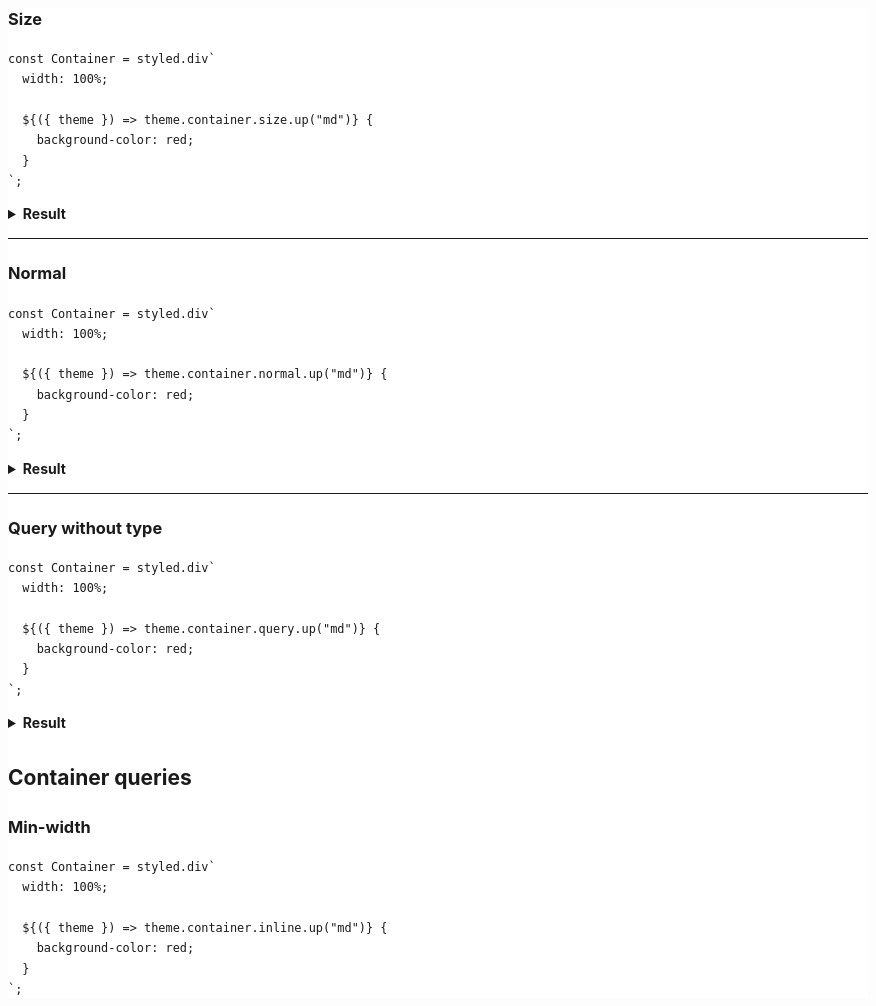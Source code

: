 ### Size

```tsx
const Container = styled.div`
  width: 100%;

  ${({ theme }) => theme.container.size.up("md")} {
    background-color: red;
  }
`;
```

<details><summary><strong>Result</strong></summary></details>
<hr/>

### Normal

```tsx
const Container = styled.div`
  width: 100%;

  ${({ theme }) => theme.container.normal.up("md")} {
    background-color: red;
  }
`;
```

<details><summary><strong>Result</strong></summary></details>
<hr/>

### Query without type

```tsx
const Container = styled.div`
  width: 100%;

  ${({ theme }) => theme.container.query.up("md")} {
    background-color: red;
  }
`;
```

<details><summary><strong>Result</strong></summary></details>

## Container queries

### Min-width

```tsx
const Container = styled.div`
  width: 100%;

  ${({ theme }) => theme.container.inline.up("md")} {
    background-color: red;
  }
`;
```
